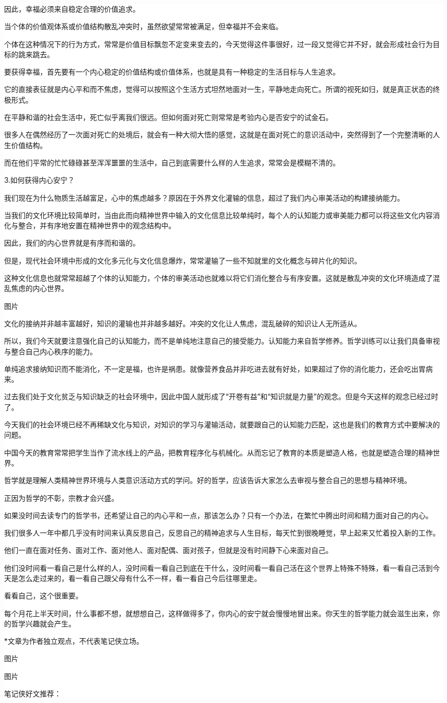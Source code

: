 因此，幸福必须来自稳定合理的价值追求。
 
当个体的价值观体系或价值结构散乱冲突时，虽然欲望常常被满足，但幸福并不会来临。

个体在这种情况下的行为方式，常常是价值目标飘忽不定变来变去的，今天觉得这件事很好，过一段又觉得它并不好，就会形成社会行为目标的跳来跳去。
 
要获得幸福，首先要有一个内心稳定的价值结构或价值体系，也就是具有一种稳定的生活目标与人生追求。

它的直接表征就是内心平和而不焦虑，觉得可以按照这个生活方式坦然地面对一生，平静地走向死亡。所谓的视死如归，就是真正状态的终极形式。
 
在平静和谐的社会生活中，死亡似乎离我们很远。但如何面对死亡则常常是考验内心是否安宁的试金石。

很多人在偶然经历了一次面对死亡的处境后，就会有一种大彻大悟的感觉，这就是在面对死亡的意识活动中，突然得到了一个完整清晰的人生价值结构。

而在他们平常的忙忙碌碌甚至浑浑噩噩的生活中，自己到底需要什么样的人生追求，常常会是模糊不清的。
 
3.如何获得内心安宁？
 
我们现在为什么物质生活越富足，心中的焦虑越多？原因在于外界文化灌输的信息，超过了我们内心审美活动的构建接纳能力。
 
当我们的文化环境比较简单时，当由此而向精神世界中输入的文化信息比较单纯时，每个人的认知能力或审美能力都可以将这些文化内容消化与整合，并有序地安置在精神世界中的观念结构中。

因此，我们的内心世界就是有序而和谐的。
 
但是，现代社会环境中形成的文化多元化与文化信息爆炸，常常灌输了一些不知就里的文化概念与碎片化的知识。

这种文化信息也就常常超越了个体的认知能力，个体的审美活动也就难以将它们消化整合与有序安置。这就是散乱冲突的文化环境造成了混乱焦虑的内心世界。
 
图片

文化的接纳并非越丰富越好，知识的灌输也并非越多越好。冲突的文化让人焦虑，混乱破碎的知识让人无所适从。
 
所以，我们今天就要注意强化自己的认知能力，而不是单纯地注意自己的接受能力。认知能力来自哲学修养。哲学训练可以让我们具备审视与整合自己内心秩序的能力。
 
单纯追求接纳知识而不能消化，不一定是福，也许是祸患。就像营养食品并非吃进去就有好处，如果超过了你的消化能力，还会吃出胃病来。
 
过去我们处于文化贫乏与知识缺乏的社会环境中，因此中国人就形成了“开卷有益”和“知识就是力量”的观念。但是今天这样的观念已经过时了。
 
今天我们的社会环境已经不再稀缺文化与知识，对知识的学习与灌输活动，就要跟自己的认知能力匹配，这也是我们的教育方式中要解决的问题。

中国今天的教育常常把学生当作了流水线上的产品，把教育程序化与机械化。从而忘记了教育的本质是塑造人格，也就是塑造合理的精神世界。
 
哲学就是理解人类精神世界环境与人类意识活动方式的学问。好的哲学，应该告诉大家怎么去审视与整合自己的思想与精神环境。

正因为哲学的不彰，宗教才会兴盛。
 
如果没时间去读专门的哲学书，还希望让自己的内心平和一点，那该怎么办？只有一个办法，在繁忙中腾出时间和精力面对自己的内心。
 
我们很多人一年中都几乎没有时间来认真反思自己，反思自己的精神追求与人生目标，每天忙到很晚睡觉，早上起来又忙着投入新的工作。

他们一直在面对任务、面对工作、面对他人、面对配偶、面对孩子，但就是没有时间静下心来面对自己。

他们没时间看一看自己是什么样的人，没时间看一看自己到底在干什么，没时间看一看自己活在这个世界上特殊不特殊，看一看自己活到今天是怎么走过来的，看一看自己跟父母有什么不一样，看一看自己今后往哪里走。
 
看看自己，这个很重要。
 
每个月花上半天时间，什么事都不想，就想想自己，这样做得多了，你内心的安宁就会慢慢地冒出来。你天生的哲学能力就会滋生出来，你的哲学兴趣就会产生。

*文章为作者独立观点，不代表笔记侠立场。

图片

图片

笔记侠好文推荐：
